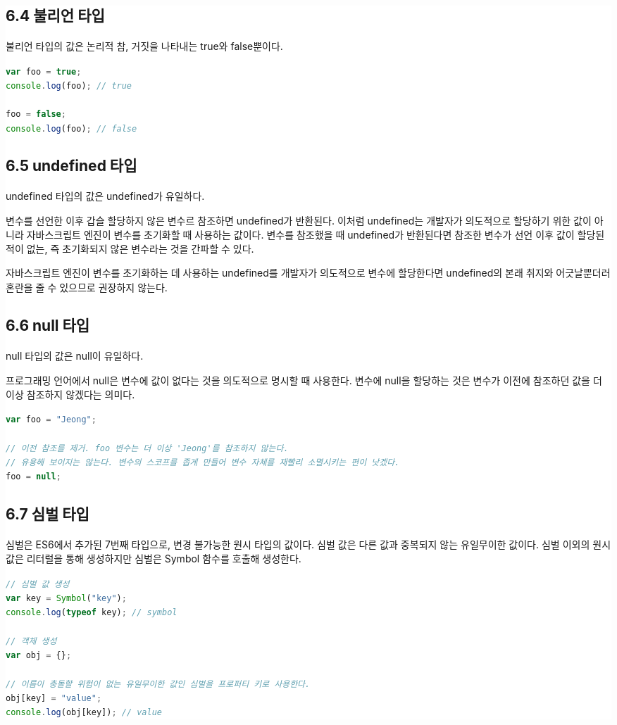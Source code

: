 ## 6.4 불리언 타입

불리언 타입의 값은 논리적 참, 거짓을 나타내는 true와 false뿐이다.

```jsx
var foo = true;
console.log(foo); // true

foo = false;
console.log(foo); // false
```

## 6.5 undefined 타입

undefined 타입의 값은 undefined가 유일하다.

변수를 선언한 이후 갑슬 할당하지 않은 변수르 참조하면 undefined가 반환된다. 이처럼 undefined는 개발자가 의도적으로 할당하기 위한 값이 아니라 자바스크립트 엔진이 변수를 초기화할 때 사용하는 값이다. 변수를 참조했을 때 undefined가 반환된다면 참조한 변수가 선언 이후 값이 할당된적이 없는, 즉 초기화되지 않은 변수라는 것을 간파할 수 있다.

자바스크립트 엔진이 변수를 초기화하는 데 사용하는 undefined를 개발자가 의도적으로 변수에 할당한다면 undefined의 본래 취지와 어긋날뿐더러 혼란을 줄 수 있으므로 권장하지 않는다.

## 6.6 null 타입

null 타입의 값은 null이 유일하다.

프로그래밍 언어에서 null은 변수에 값이 없다는 것을 의도적으로 명시할 때 사용한다. 변수에 null을 할당하는 것은 변수가 이전에 참조하던 값을 더 이상 참조하지 않겠다는 의미다.

```jsx
var foo = "Jeong";

// 이전 참조를 제거. foo 변수는 더 이상 'Jeong'를 참조하지 않는다.
// 유용해 보이지는 않는다. 변수의 스코프를 좁게 만들어 변수 자체를 재빨리 소멸시키는 편이 낫겠다.
foo = null;
```

## 6.7 심벌 타입

심벌은 ES6에서 추가된 7번째 타입으로, 변경 불가능한 원시 타입의 값이다. 심벌 값은 다른 값과 중복되지 않는 유일무이한 값이다. 심벌 이외의 원시 값은 리터럴을 통해 생성하지만 심벌은 Symbol 함수를 호출해 생성한다.

```jsx
// 심벌 값 생성
var key = Symbol("key");
console.log(typeof key); // symbol

// 객체 생성
var obj = {};

// 이름이 충돌할 위험이 없는 유일무이한 값인 심벌을 프로퍼티 키로 사용한다.
obj[key] = "value";
console.log(obj[key]); // value
```
